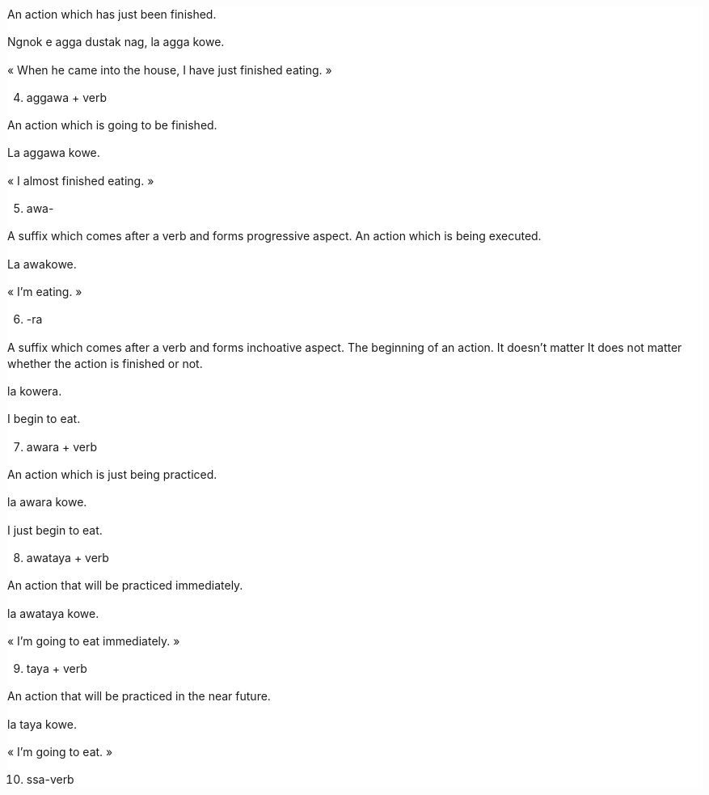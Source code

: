 An action which has just been finished.

Ngnok e agga dustak nag, la agga kowe.

« When he came into the house, I have just finished eating. »

 

4. aggawa + verb

An action which is going  to be finished.

La aggawa kowe.

« I almost finished eating. »

 

5. awa-

A suffix which comes after a verb and forms progressive aspect. An action which is being executed.

La awakowe.

« I’m eating. »

 

6. -ra

A suffix which comes after a verb and forms inchoative aspect. The beginning of an action. It doesn’t matter It does not matter whether the action  is finished or not.

la kowera.

I begin to eat.

 

7. awara + verb

An action which is just being practiced.

la awara kowe.

I just begin to eat.

 

8. awataya + verb

An action that will be practiced immediately.

la awataya kowe.

« I’m going to eat immediately. »

 

9. taya + verb

An action that will be practiced in the near future.

la taya kowe.

« I’m going to eat. »

 

10. ssa-verb
